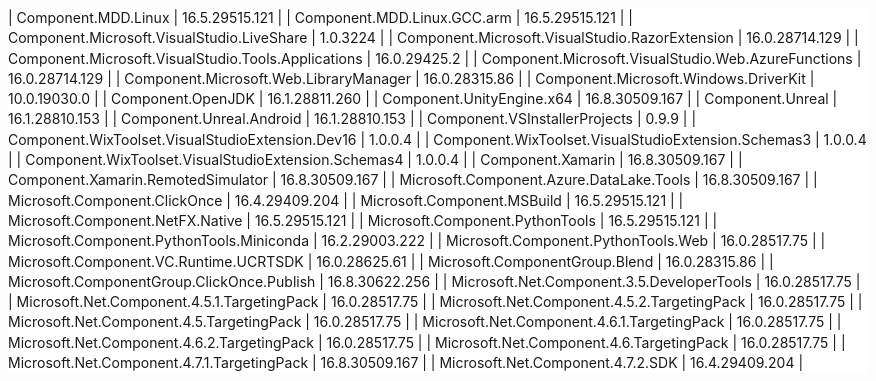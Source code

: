| Component.MDD.Linux                                                       | 16.5.29515.121 |
| Component.MDD.Linux.GCC.arm                                               | 16.5.29515.121 |
| Component.Microsoft.VisualStudio.LiveShare                                | 1.0.3224       |
| Component.Microsoft.VisualStudio.RazorExtension                           | 16.0.28714.129 |
| Component.Microsoft.VisualStudio.Tools.Applications                       | 16.0.29425.2   |
| Component.Microsoft.VisualStudio.Web.AzureFunctions                       | 16.0.28714.129 |
| Component.Microsoft.Web.LibraryManager                                    | 16.0.28315.86  |
| Component.Microsoft.Windows.DriverKit                                     | 10.0.19030.0   |
| Component.OpenJDK                                                         | 16.1.28811.260 |
| Component.UnityEngine.x64                                                 | 16.8.30509.167 |
| Component.Unreal                                                          | 16.1.28810.153 |
| Component.Unreal.Android                                                  | 16.1.28810.153 |
| Component.VSInstallerProjects                                             | 0.9.9          |
| Component.WixToolset.VisualStudioExtension.Dev16                          | 1.0.0.4        |
| Component.WixToolset.VisualStudioExtension.Schemas3                       | 1.0.0.4        |
| Component.WixToolset.VisualStudioExtension.Schemas4                       | 1.0.0.4        |
| Component.Xamarin                                                         | 16.8.30509.167 |
| Component.Xamarin.RemotedSimulator                                        | 16.8.30509.167 |
| Microsoft.Component.Azure.DataLake.Tools                                  | 16.8.30509.167 |
| Microsoft.Component.ClickOnce                                             | 16.4.29409.204 |
| Microsoft.Component.MSBuild                                               | 16.5.29515.121 |
| Microsoft.Component.NetFX.Native                                          | 16.5.29515.121 |
| Microsoft.Component.PythonTools                                           | 16.5.29515.121 |
| Microsoft.Component.PythonTools.Miniconda                                 | 16.2.29003.222 |
| Microsoft.Component.PythonTools.Web                                       | 16.0.28517.75  |
| Microsoft.Component.VC.Runtime.UCRTSDK                                    | 16.0.28625.61  |
| Microsoft.ComponentGroup.Blend                                            | 16.0.28315.86  |
| Microsoft.ComponentGroup.ClickOnce.Publish                                | 16.8.30622.256 |
| Microsoft.Net.Component.3.5.DeveloperTools                                | 16.0.28517.75  |
| Microsoft.Net.Component.4.5.1.TargetingPack                               | 16.0.28517.75  |
| Microsoft.Net.Component.4.5.2.TargetingPack                               | 16.0.28517.75  |
| Microsoft.Net.Component.4.5.TargetingPack                                 | 16.0.28517.75  |
| Microsoft.Net.Component.4.6.1.TargetingPack                               | 16.0.28517.75  |
| Microsoft.Net.Component.4.6.2.TargetingPack                               | 16.0.28517.75  |
| Microsoft.Net.Component.4.6.TargetingPack                                 | 16.0.28517.75  |
| Microsoft.Net.Component.4.7.1.TargetingPack                               | 16.8.30509.167 |
| Microsoft.Net.Component.4.7.2.SDK                                         | 16.4.29409.204 |